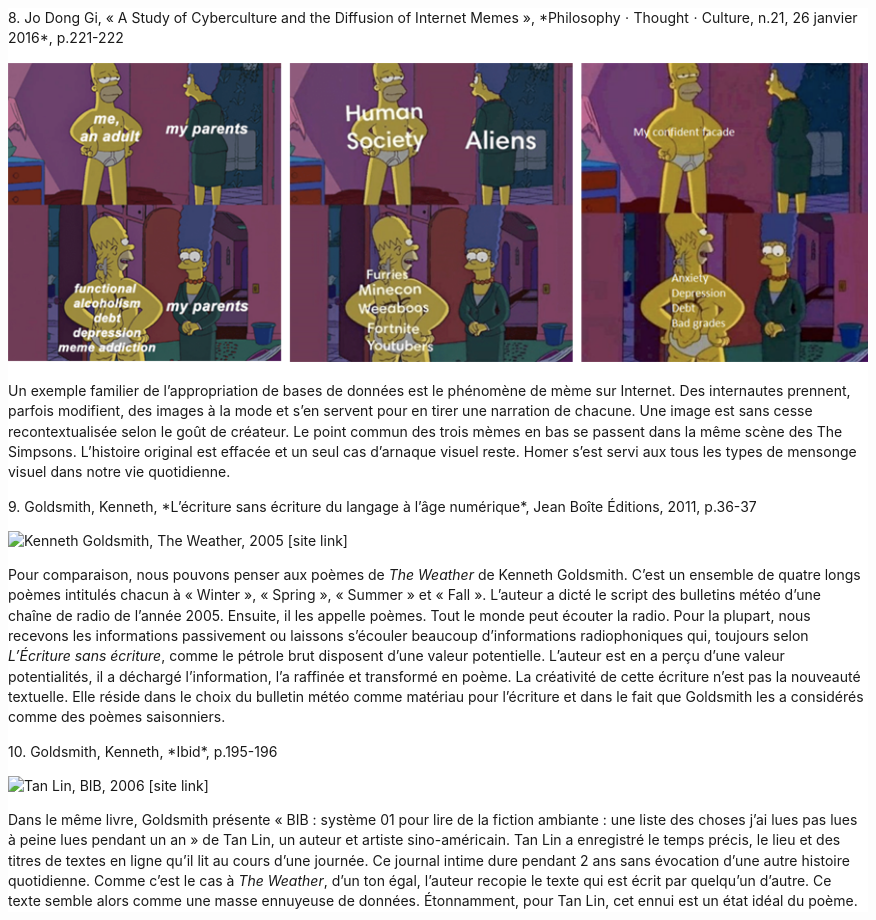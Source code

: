 
<p class="note">8.&nbsp;Jo Dong Gi, « A Study of Cyberculture and the Diffusion of Internet Memes », *PhilosophyㆍThoughtㆍCulture, n.21, 26 janvier 2016*, p.221-222</p>

![internautes anonymes, *mèmes de simpson*](image/13.png "internautes anonymes, *mèmes de simpson*") 

Un exemple familier de l’appropriation de bases de données est le phénomène de mème sur Internet. Des internautes prennent, parfois modifient, des images à la mode et s’en servent pour en tirer une narration de chacune. Une image est sans cesse recontextualisée selon le goût de créateur. Le point commun des trois mèmes en bas se passent dans la même scène des The Simpsons.  L’histoire original est effacée et un seul cas d’arnaque visuel reste. Homer s’est servi aux tous les types de mensonge visuel dans notre vie quotidienne.

<p class="note">9.&nbsp;Goldsmith, Kenneth, *L’écriture sans écriture du langage à l’âge numérique*, Jean Boîte Éditions, 2011, p.36-37</p>

![Kenneth Goldsmith, *The Weather*, 2005 <br> [[site link]](http://writing.upenn.edu/epc/authors/goldsmith/goldsmith_spring.html)](image/5.png "Kenneth Goldsmith, *The Weather*, 2005") 

Pour comparaison, nous pouvons penser aux poèmes de *The Weather* de Kenneth Goldsmith. C’est un ensemble de quatre longs poèmes intitulés chacun à « Winter », « Spring », « Summer » et « Fall ». L’auteur a dicté le script des bulletins météo d’une chaîne de radio de l’année 2005. Ensuite, il les appelle poèmes. Tout le monde peut écouter la radio. Pour la plupart, nous recevons les informations passivement ou laissons s’écouler beaucoup d’informations radiophoniques qui, toujours selon *L’Écriture sans écriture*, comme le pétrole brut disposent d’une valeur potentielle. L’auteur est en a perçu d’une valeur potentialités, il a déchargé l’information, l’a raffinée et transformé en poème. La créativité de cette écriture n’est pas la nouveauté textuelle. Elle réside dans le choix du bulletin météo comme matériau pour l’écriture et dans le fait que Goldsmith les a considérés comme des poèmes saisonniers.

<p class="note">10.&nbsp;Goldsmith, Kenneth, *Ibid*, p.195-196</p>

![Tan Lin, *BIB*, 2006 <br>[[site link]](http://www.ubu.com/ubu/unpub/Unpub_018_Lin_BIB.pdf)](image/6.png "Tan Lin, *BIB*, 2006") 

Dans le même livre, Goldsmith présente « BIB : système 01 pour lire de la fiction ambiante : une liste des choses j’ai lues pas lues à peine lues pendant un an » de Tan Lin, un auteur et artiste sino-américain. Tan Lin a enregistré le temps précis, le lieu et des titres de textes en ligne qu’il lit au cours d’une journée. Ce journal intime dure pendant 2 ans sans évocation d’une autre histoire quotidienne. Comme c’est le cas à *The Weather*, d’un ton égal, l’auteur recopie le texte qui est écrit par quelqu’un d’autre. Ce texte semble alors comme une masse ennuyeuse de données. Étonnamment, pour Tan Lin, cet ennui est un état idéal du poème. 
